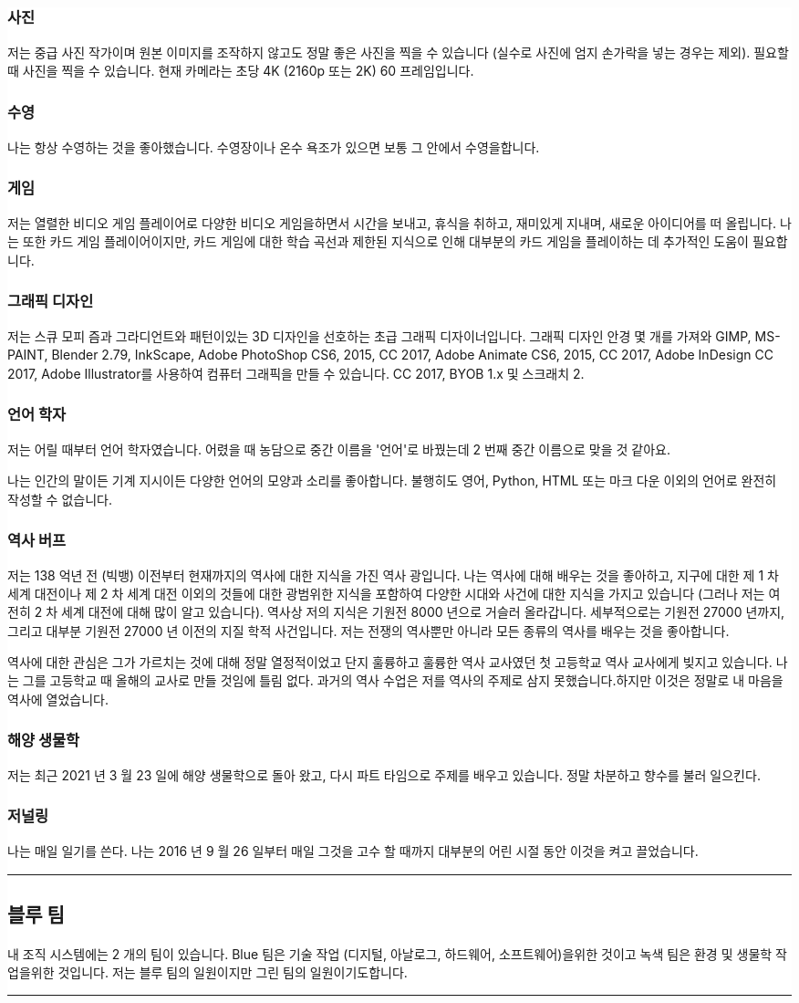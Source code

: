 
### 사진

저는 중급 사진 작가이며 원본 이미지를 조작하지 않고도 정말 좋은 사진을 찍을 수 있습니다 (실수로 사진에 엄지 손가락을 넣는 경우는 제외). 필요할 때 사진을 찍을 수 있습니다. 현재 카메라는 초당 4K (2160p 또는 2K) 60 프레임입니다.

### 수영

나는 항상 수영하는 것을 좋아했습니다. 수영장이나 온수 욕조가 있으면 보통 그 안에서 수영을합니다.

### 게임

저는 열렬한 비디오 게임 플레이어로 다양한 비디오 게임을하면서 시간을 보내고, 휴식을 취하고, 재미있게 지내며, 새로운 아이디어를 떠 올립니다. 나는 또한 카드 게임 플레이어이지만, 카드 게임에 대한 학습 곡선과 제한된 지식으로 인해 대부분의 카드 게임을 플레이하는 데 추가적인 도움이 필요합니다.

### 그래픽 디자인

저는 스큐 모피 즘과 그라디언트와 패턴이있는 3D 디자인을 선호하는 초급 그래픽 디자이너입니다. 그래픽 디자인 안경 몇 개를 가져와 GIMP, MS-PAINT, Blender 2.79, InkScape, Adobe PhotoShop CS6, 2015, CC 2017, Adobe Animate CS6, 2015, CC 2017, Adobe InDesign CC 2017, Adobe Illustrator를 사용하여 컴퓨터 그래픽을 만들 수 있습니다. CC 2017, BYOB 1.x 및 스크래치 2.

### 언어 학자

저는 어릴 때부터 언어 학자였습니다. 어렸을 때 농담으로 중간 이름을 '언어'로 바꿨는데 2 번째 중간 이름으로 맞을 것 같아요.

나는 인간의 말이든 기계 지시이든 다양한 언어의 모양과 소리를 좋아합니다. 불행히도 영어, Python, HTML 또는 마크 다운 이외의 언어로 완전히 작성할 수 없습니다.

### 역사 버프

저는 138 억년 전 (빅뱅) 이전부터 현재까지의 역사에 대한 지식을 가진 역사 광입니다. 나는 역사에 대해 배우는 것을 좋아하고, 지구에 대한 제 1 차 세계 대전이나 제 2 차 세계 대전 이외의 것들에 대한 광범위한 지식을 포함하여 다양한 시대와 사건에 대한 지식을 가지고 있습니다 (그러나 저는 여전히 2 차 세계 대전에 대해 많이 알고 있습니다). 역사상 저의 지식은 기원전 8000 년으로 거슬러 올라갑니다. 세부적으로는 기원전 27000 년까지, 그리고 대부분 기원전 27000 년 이전의 지질 학적 사건입니다. 저는 전쟁의 역사뿐만 아니라 모든 종류의 역사를 배우는 것을 좋아합니다.

역사에 대한 관심은 그가 가르치는 것에 대해 정말 열정적이었고 단지 훌륭하고 훌륭한 역사 교사였던 첫 고등학교 역사 교사에게 빚지고 있습니다. 나는 그를 고등학교 때 올해의 교사로 만들 것임에 틀림 없다. 과거의 역사 수업은 저를 역사의 주제로 삼지 못했습니다.하지만 이것은 정말로 내 마음을 역사에 열었습니다.

### 해양 생물학

저는 최근 2021 년 3 월 23 일에 해양 생물학으로 돌아 왔고, 다시 파트 타임으로 주제를 배우고 있습니다. 정말 차분하고 향수를 불러 일으킨다.

### 저널링

나는 매일 일기를 쓴다. 나는 2016 년 9 월 26 일부터 매일 그것을 고수 할 때까지 대부분의 어린 시절 동안 이것을 켜고 끌었습니다.

***

## 블루 팀

내 조직 시스템에는 2 개의 팀이 있습니다. Blue 팀은 기술 작업 (디지털, 아날로그, 하드웨어, 소프트웨어)을위한 것이고 녹색 팀은 환경 및 생물학 작업을위한 것입니다. 저는 블루 팀의 일원이지만 그린 팀의 일원이기도합니다.

---
